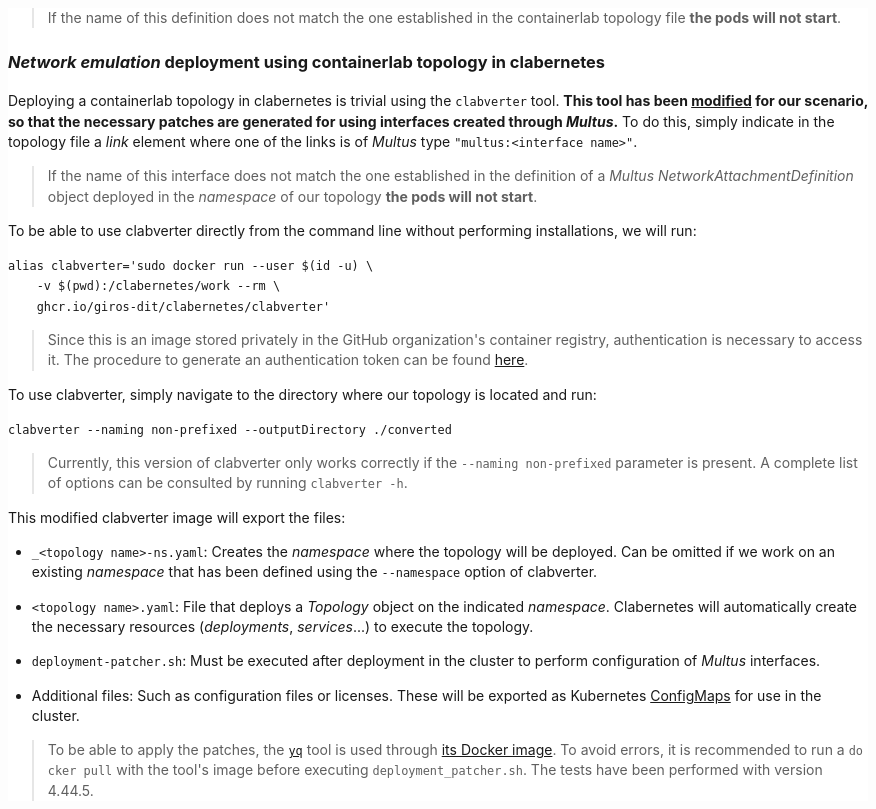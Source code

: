> If the name of this definition does not match the one established in the containerlab topology file **the pods will not start**.

### *Network emulation* deployment using containerlab topology in clabernetes

Deploying a containerlab topology in clabernetes is trivial using the `clabverter` tool. **This tool has been [modified](https://github.com/giros-dit/clabernetes/tree/d6ef1739a27d58ea0f14a8bf7e9898a63946f050/clabverter/) for our scenario, so that the necessary patches are generated for using interfaces created through *Multus*.** To do this, simply indicate in the topology file a *link* element where one of the links is of *Multus* type `"multus:<interface name>"`.

> If the name of this interface does not match the one established in the definition of a *Multus* *NetworkAttachmentDefinition* object deployed in the *namespace* of our topology **the pods will not start**.

To be able to use clabverter directly from the command line without performing installations, we will run:

```shell
alias clabverter='sudo docker run --user $(id -u) \
    -v $(pwd):/clabernetes/work --rm \
    ghcr.io/giros-dit/clabernetes/clabverter'
```

> Since this is an image stored privately in the GitHub organization's container registry, authentication is necessary to access it. The procedure to generate an authentication token can be found [here](https://docs.github.com/es/packages/working-with-a-github-packages-registry/working-with-the-container-registry#autenticarse-en-el-container-registry).

To use clabverter, simply navigate to the directory where our topology is located and run:

```shell
clabverter --naming non-prefixed --outputDirectory ./converted
```

> Currently, this version of clabverter only works correctly if the `--naming non-prefixed` parameter is present.
> A complete list of options can be consulted by running `clabverter -h`.

This modified clabverter image will export the files:

- `_<topology name>-ns.yaml`: Creates the *namespace* where the topology will be deployed. Can be omitted if we work on an existing *namespace* that has been defined using the `--namespace` option of clabverter.

- `<topology name>.yaml`: File that deploys a *Topology* object on the indicated *namespace*. Clabernetes will automatically create the necessary resources (*deployments*, *services*...) to execute the topology.

- `deployment-patcher.sh`: Must be executed after deployment in the cluster to perform configuration of *Multus* interfaces.

- Additional files: Such as configuration files or licenses. These will be exported as Kubernetes [ConfigMaps](https://kubernetes.io/docs/concepts/configuration/configmap/) for use in the cluster.

> To be able to apply the patches, the [`yq`](https://mikefarah.gitbook.io/yq) tool is used through [its Docker image](https://hub.docker.com/r/mikefarah/yq). To avoid errors, it is recommended to run a `docker pull` with the tool's image before executing `deployment_patcher.sh`. The tests have been performed with version 4.44.5.
